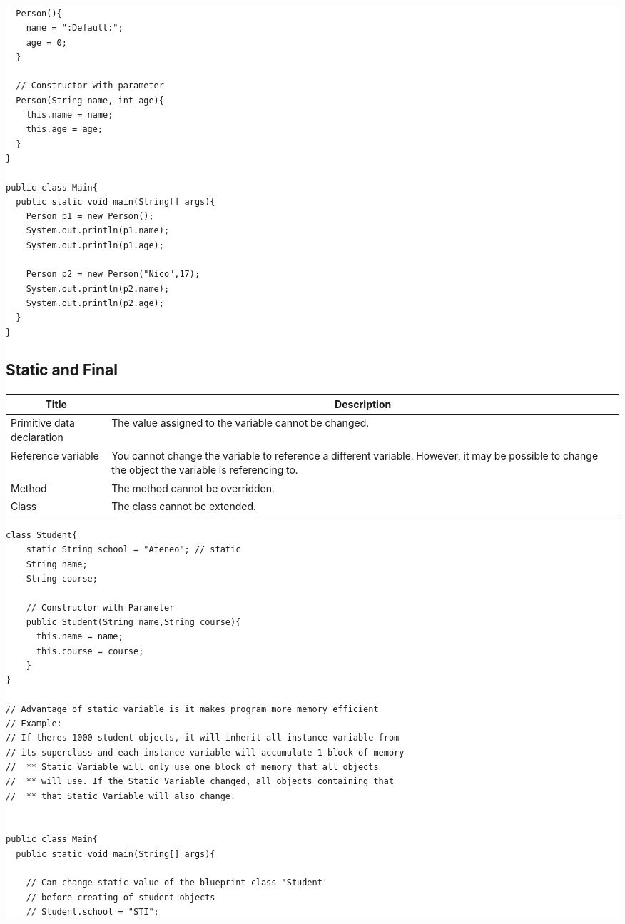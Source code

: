 ```
  Person(){
    name = ":Default:";
    age = 0;
  }

  // Constructor with parameter
  Person(String name, int age){
    this.name = name;
    this.age = age;
  }
}

public class Main{
  public static void main(String[] args){
    Person p1 = new Person();
    System.out.println(p1.name);
    System.out.println(p1.age);

    Person p2 = new Person("Nico",17);
    System.out.println(p2.name);
    System.out.println(p2.age);
  }
}
```

## Static and Final

Title | Description
--- | ---
Primitive data declaration | The value assigned to the variable cannot be changed.
Reference variable | You cannot change the variable to reference a different variable. However, it may be possible to change the object the variable is referencing to.
Method | The method cannot be overridden.
Class | The class cannot be extended.

```
class Student{
    static String school = "Ateneo"; // static
    String name;
    String course;

    // Constructor with Parameter
    public Student(String name,String course){
      this.name = name;
      this.course = course;
    }
}

// Advantage of static variable is it makes program more memory efficient
// Example:
// If theres 1000 student objects, it will inherit all instance variable from
// its superclass and each instance variable will accumulate 1 block of memory
//  ** Static Variable will only use one block of memory that all objects
//  ** will use. If the Static Variable changed, all objects containing that
//  ** that Static Variable will also change.


public class Main{
  public static void main(String[] args){

    // Can change static value of the blueprint class 'Student'
    // before creating of student objects
    // Student.school = "STI";
```